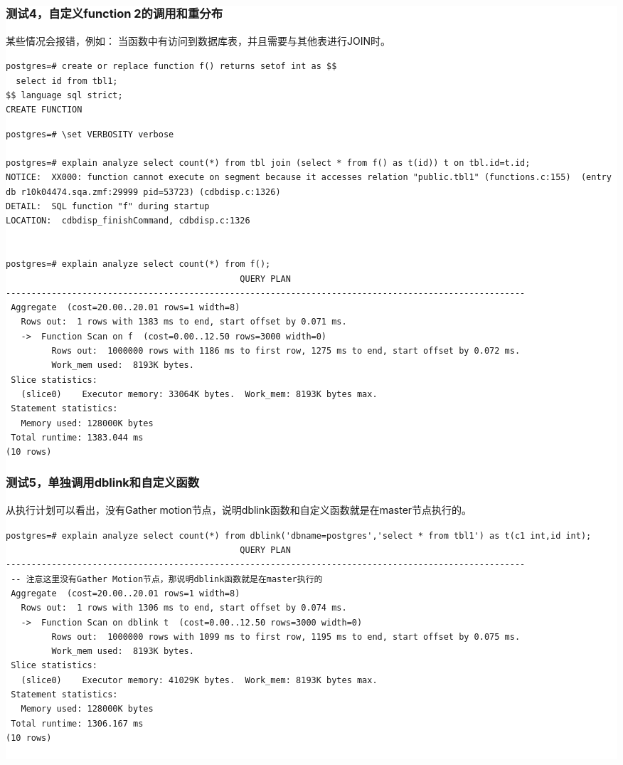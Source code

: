### 测试4，自定义function 2的调用和重分布  
  
某些情况会报错，例如： 当函数中有访问到数据库表，并且需要与其他表进行JOIN时。  
  
```  
postgres=# create or replace function f() returns setof int as $$  
  select id from tbl1;  
$$ language sql strict;  
CREATE FUNCTION  
```  
  
```  
postgres=# \set VERBOSITY verbose  
  
postgres=# explain analyze select count(*) from tbl join (select * from f() as t(id)) t on tbl.id=t.id;  
NOTICE:  XX000: function cannot execute on segment because it accesses relation "public.tbl1" (functions.c:155)  (entry db r10k04474.sqa.zmf:29999 pid=53723) (cdbdisp.c:1326)  
DETAIL:  SQL function "f" during startup  
LOCATION:  cdbdisp_finishCommand, cdbdisp.c:1326  
  
  
postgres=# explain analyze select count(*) from f();  
                                              QUERY PLAN                                                
------------------------------------------------------------------------------------------------------  
 Aggregate  (cost=20.00..20.01 rows=1 width=8)  
   Rows out:  1 rows with 1383 ms to end, start offset by 0.071 ms.  
   ->  Function Scan on f  (cost=0.00..12.50 rows=3000 width=0)  
         Rows out:  1000000 rows with 1186 ms to first row, 1275 ms to end, start offset by 0.072 ms.  
         Work_mem used:  8193K bytes.  
 Slice statistics:  
   (slice0)    Executor memory: 33064K bytes.  Work_mem: 8193K bytes max.  
 Statement statistics:  
   Memory used: 128000K bytes  
 Total runtime: 1383.044 ms  
(10 rows)  
```  
  
### 测试5，单独调用dblink和自定义函数  
  
从执行计划可以看出，没有Gather motion节点，说明dblink函数和自定义函数就是在master节点执行的。  
  
```  
postgres=# explain analyze select count(*) from dblink('dbname=postgres','select * from tbl1') as t(c1 int,id int);  
                                              QUERY PLAN                                                
------------------------------------------------------------------------------------------------------  
 -- 注意这里没有Gather Motion节点，那说明dblink函数就是在master执行的  
 Aggregate  (cost=20.00..20.01 rows=1 width=8)  
   Rows out:  1 rows with 1306 ms to end, start offset by 0.074 ms.  
   ->  Function Scan on dblink t  (cost=0.00..12.50 rows=3000 width=0)  
         Rows out:  1000000 rows with 1099 ms to first row, 1195 ms to end, start offset by 0.075 ms.  
         Work_mem used:  8193K bytes.  
 Slice statistics:  
   (slice0)    Executor memory: 41029K bytes.  Work_mem: 8193K bytes max.  
 Statement statistics:  
   Memory used: 128000K bytes  
 Total runtime: 1306.167 ms  
(10 rows)  
  
```